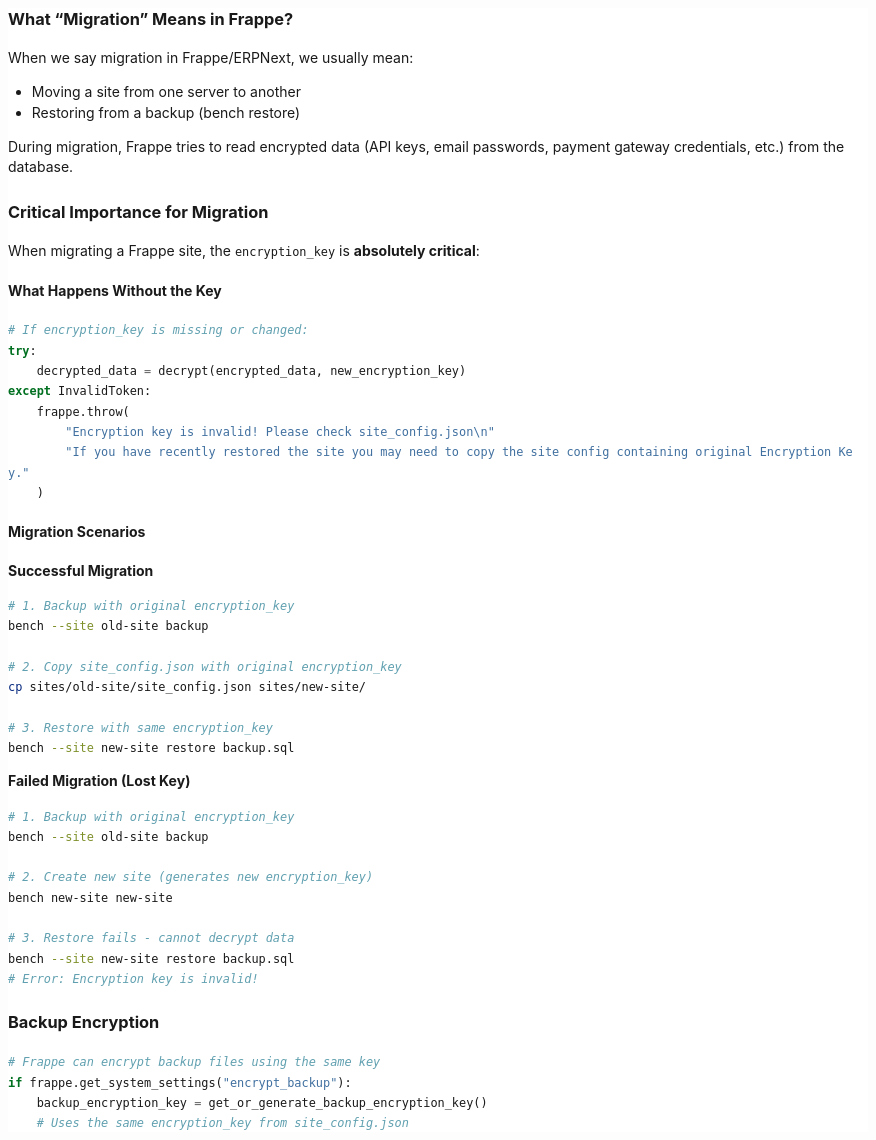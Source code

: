 ### **What “Migration” Means in Frappe?**

When we say migration in Frappe/ERPNext, we usually mean:
- Moving a site from one server to another
- Restoring from a backup (bench restore)

During migration, Frappe tries to read encrypted data (API keys, email passwords, payment gateway credentials, etc.) from the database.
### **Critical Importance for Migration**

When migrating a Frappe site, the `encryption_key` is **absolutely critical**:

#### **What Happens Without the Key**
```python
# If encryption_key is missing or changed:
try:
    decrypted_data = decrypt(encrypted_data, new_encryption_key)
except InvalidToken:
    frappe.throw(
        "Encryption key is invalid! Please check site_config.json\n"
        "If you have recently restored the site you may need to copy the site config containing original Encryption Key."
    )
```

#### **Migration Scenarios**

**Successful Migration**
```bash
# 1. Backup with original encryption_key
bench --site old-site backup

# 2. Copy site_config.json with original encryption_key
cp sites/old-site/site_config.json sites/new-site/

# 3. Restore with same encryption_key
bench --site new-site restore backup.sql
```

**Failed Migration (Lost Key)**
```bash
# 1. Backup with original encryption_key
bench --site old-site backup

# 2. Create new site (generates new encryption_key)
bench new-site new-site

# 3. Restore fails - cannot decrypt data
bench --site new-site restore backup.sql
# Error: Encryption key is invalid!
```

### **Backup Encryption**
```python
# Frappe can encrypt backup files using the same key
if frappe.get_system_settings("encrypt_backup"):
    backup_encryption_key = get_or_generate_backup_encryption_key()
    # Uses the same encryption_key from site_config.json
```
